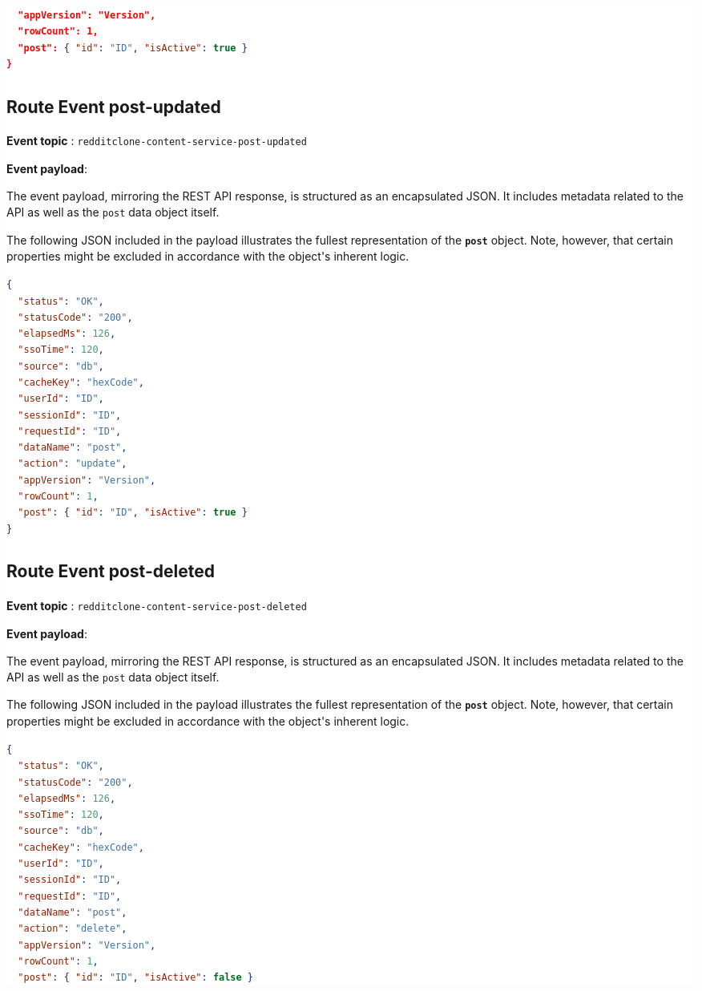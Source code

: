 ```json
  "appVersion": "Version",
  "rowCount": 1,
  "post": { "id": "ID", "isActive": true }
}
```

## Route Event post-updated

**Event topic** : `redditclone-content-service-post-updated`

**Event payload**:

The event payload, mirroring the REST API response, is structured as an encapsulated JSON. It includes metadata related to the API as well as the `post` data object itself.

The following JSON included in the payload illustrates the fullest representation of the **`post`** object. Note, however, that certain properties might be excluded in accordance with the object's inherent logic.

```json
{
  "status": "OK",
  "statusCode": "200",
  "elapsedMs": 126,
  "ssoTime": 120,
  "source": "db",
  "cacheKey": "hexCode",
  "userId": "ID",
  "sessionId": "ID",
  "requestId": "ID",
  "dataName": "post",
  "action": "update",
  "appVersion": "Version",
  "rowCount": 1,
  "post": { "id": "ID", "isActive": true }
}
```

## Route Event post-deleted

**Event topic** : `redditclone-content-service-post-deleted`

**Event payload**:

The event payload, mirroring the REST API response, is structured as an encapsulated JSON. It includes metadata related to the API as well as the `post` data object itself.

The following JSON included in the payload illustrates the fullest representation of the **`post`** object. Note, however, that certain properties might be excluded in accordance with the object's inherent logic.

```json
{
  "status": "OK",
  "statusCode": "200",
  "elapsedMs": 126,
  "ssoTime": 120,
  "source": "db",
  "cacheKey": "hexCode",
  "userId": "ID",
  "sessionId": "ID",
  "requestId": "ID",
  "dataName": "post",
  "action": "delete",
  "appVersion": "Version",
  "rowCount": 1,
  "post": { "id": "ID", "isActive": false }
```
